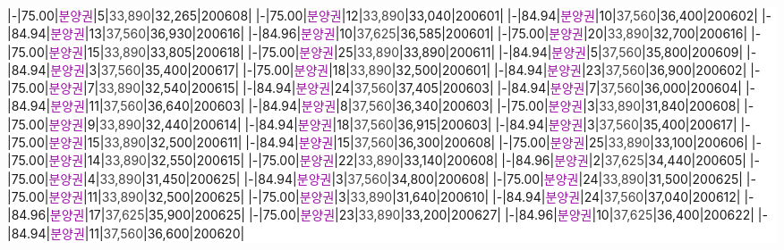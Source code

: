 |-|75.00|<span style="color:#9C11A5">분양권</span>|5|<span style="color:#444444">33,890</span>|32,265|200608|
|-|75.00|<span style="color:#9C11A5">분양권</span>|12|<span style="color:#444444">33,890</span>|33,040|200601|
|-|84.94|<span style="color:#9C11A5">분양권</span>|10|<span style="color:#444444">37,560</span>|36,400|200602|
|-|84.94|<span style="color:#9C11A5">분양권</span>|13|<span style="color:#444444">37,560</span>|36,930|200616|
|-|84.96|<span style="color:#9C11A5">분양권</span>|10|<span style="color:#444444">37,625</span>|36,585|200601|
|-|75.00|<span style="color:#9C11A5">분양권</span>|20|<span style="color:#444444">33,890</span>|32,700|200616|
|-|75.00|<span style="color:#9C11A5">분양권</span>|15|<span style="color:#444444">33,890</span>|33,805|200618|
|-|75.00|<span style="color:#9C11A5">분양권</span>|25|<span style="color:#444444">33,890</span>|33,890|200611|
|-|84.94|<span style="color:#9C11A5">분양권</span>|5|<span style="color:#444444">37,560</span>|35,800|200609|
|-|84.94|<span style="color:#9C11A5">분양권</span>|3|<span style="color:#444444">37,560</span>|35,400|200617|
|-|75.00|<span style="color:#9C11A5">분양권</span>|18|<span style="color:#444444">33,890</span>|32,500|200601|
|-|84.94|<span style="color:#9C11A5">분양권</span>|23|<span style="color:#444444">37,560</span>|36,900|200602|
|-|75.00|<span style="color:#9C11A5">분양권</span>|7|<span style="color:#444444">33,890</span>|32,540|200615|
|-|84.94|<span style="color:#9C11A5">분양권</span>|24|<span style="color:#444444">37,560</span>|37,405|200603|
|-|84.94|<span style="color:#9C11A5">분양권</span>|7|<span style="color:#444444">37,560</span>|36,000|200604|
|-|84.94|<span style="color:#9C11A5">분양권</span>|11|<span style="color:#444444">37,560</span>|36,640|200603|
|-|84.94|<span style="color:#9C11A5">분양권</span>|8|<span style="color:#444444">37,560</span>|36,340|200603|
|-|75.00|<span style="color:#9C11A5">분양권</span>|3|<span style="color:#444444">33,890</span>|31,840|200608|
|-|75.00|<span style="color:#9C11A5">분양권</span>|9|<span style="color:#444444">33,890</span>|32,440|200614|
|-|84.94|<span style="color:#9C11A5">분양권</span>|18|<span style="color:#444444">37,560</span>|36,915|200603|
|-|84.94|<span style="color:#9C11A5">분양권</span>|3|<span style="color:#444444">37,560</span>|35,400|200617|
|-|75.00|<span style="color:#9C11A5">분양권</span>|15|<span style="color:#444444">33,890</span>|32,500|200611|
|-|84.94|<span style="color:#9C11A5">분양권</span>|15|<span style="color:#444444">37,560</span>|36,300|200608|
|-|75.00|<span style="color:#9C11A5">분양권</span>|25|<span style="color:#444444">33,890</span>|33,100|200606|
|-|75.00|<span style="color:#9C11A5">분양권</span>|14|<span style="color:#444444">33,890</span>|32,550|200615|
|-|75.00|<span style="color:#9C11A5">분양권</span>|22|<span style="color:#444444">33,890</span>|33,140|200608|
|-|84.96|<span style="color:#9C11A5">분양권</span>|2|<span style="color:#444444">37,625</span>|34,440|200605|
|-|75.00|<span style="color:#9C11A5">분양권</span>|4|<span style="color:#444444">33,890</span>|31,450|200625|
|-|84.94|<span style="color:#9C11A5">분양권</span>|3|<span style="color:#444444">37,560</span>|34,800|200608|
|-|75.00|<span style="color:#9C11A5">분양권</span>|24|<span style="color:#444444">33,890</span>|31,500|200625|
|-|75.00|<span style="color:#9C11A5">분양권</span>|11|<span style="color:#444444">33,890</span>|32,500|200625|
|-|75.00|<span style="color:#9C11A5">분양권</span>|3|<span style="color:#444444">33,890</span>|31,640|200610|
|-|84.94|<span style="color:#9C11A5">분양권</span>|24|<span style="color:#444444">37,560</span>|37,040|200612|
|-|84.96|<span style="color:#9C11A5">분양권</span>|17|<span style="color:#444444">37,625</span>|35,900|200625|
|-|75.00|<span style="color:#9C11A5">분양권</span>|23|<span style="color:#444444">33,890</span>|33,200|200627|
|-|84.96|<span style="color:#9C11A5">분양권</span>|10|<span style="color:#444444">37,625</span>|36,400|200622|
|-|84.94|<span style="color:#9C11A5">분양권</span>|11|<span style="color:#444444">37,560</span>|36,600|200620|